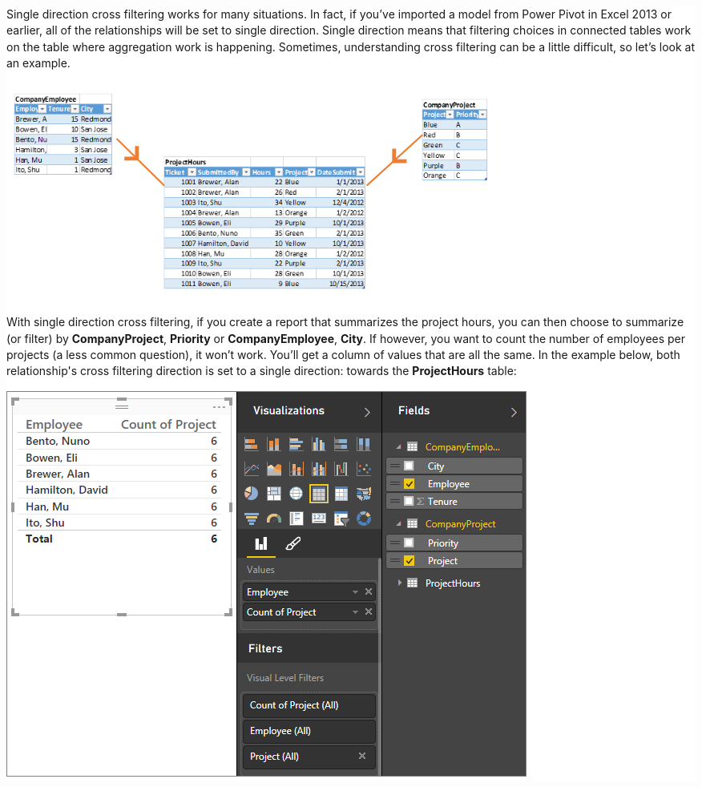 Single direction cross filtering works for many situations. In fact, if you’ve imported a model from Power Pivot in Excel 2013 or earlier, all of the relationships will be set to single direction. Single direction means that filtering choices in connected tables work on the table where aggregation work is happening. Sometimes, understanding cross filtering can be a little difficult, so let’s look at an example.

 ![Cross filtering example](media/desktop-create-and-manage-relationships/candmrel_singledircrossfiltering.png)

With single direction cross filtering, if you create a report that summarizes the project hours, you can then choose to summarize (or filter) by **CompanyProject**, **Priority** or **CompanyEmployee**, **City**. If however, you want to count the number of employees per projects (a less common question), it won’t work. You’ll get a column of values that are all the same. In the example below, both relationship's cross filtering direction is set to a single direction: towards the **ProjectHours** table:

 ![Cross filtering direction](media/desktop-create-and-manage-relationships/candmrel_repcrossfiltersingle.png)
